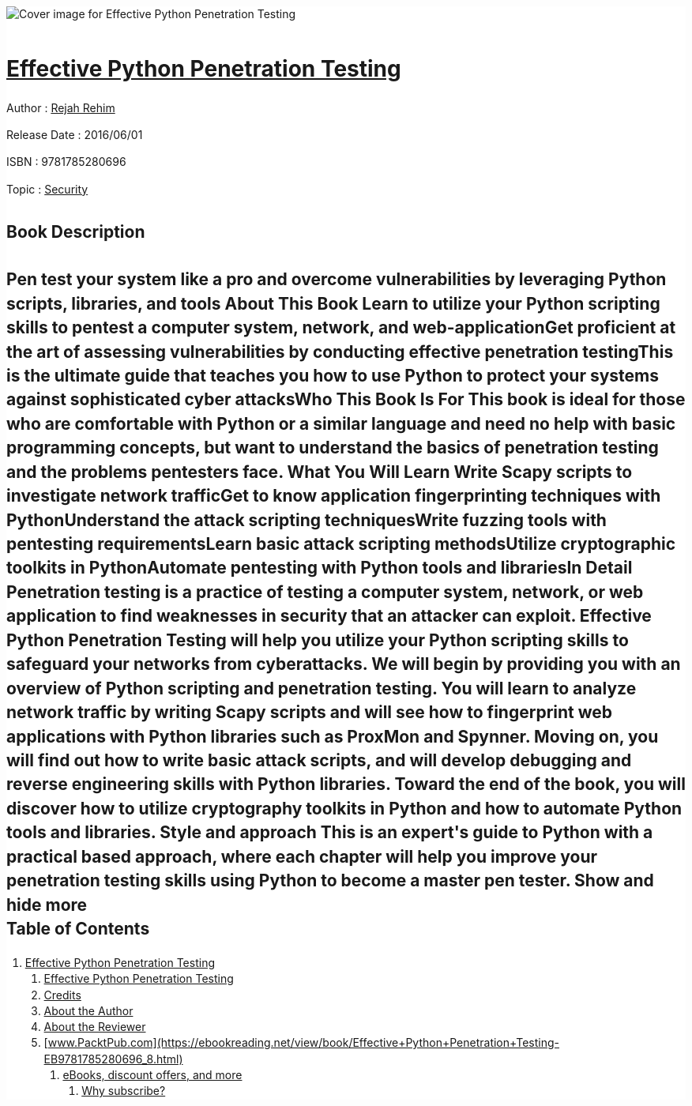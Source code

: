 ![Cover image for Effective Python Penetration Testing](https://imgdetail.ebookreading.net/cover/cover/security/EB9781785280696.jpg)

[Effective Python Penetration Testing](https://ebookreading.net/view/book/Effective+Python+Penetration+Testing-EB9781785280696_1.html "Effective Python Penetration Testing")
====================================================================================================================

Author : [Rejah Rehim](https://ebookreading.net/search/author/Rejah+Rehim)

Release Date : 2016/06/01

ISBN : 9781785280696

Topic : [Security](https://ebookreading.net/search/category/security)

Book Description
-----------------

 Pen test your system like a pro and overcome vulnerabilities by leveraging Python scripts, libraries, and tools
About This Book
Learn to utilize your Python scripting skills to pentest a computer system, network, and web-applicationGet proficient at the art of assessing vulnerabilities by conducting effective penetration testingThis is the ultimate guide that teaches you how to use Python to protect your systems against sophisticated cyber attacksWho This Book Is For
This book is ideal for those who are comfortable with Python or a similar language and need no help with basic programming concepts, but want to understand the basics of penetration testing and the problems pentesters face.
What You Will Learn
Write Scapy scripts to investigate network trafficGet to know application fingerprinting techniques with PythonUnderstand the attack scripting techniquesWrite fuzzing tools with pentesting requirementsLearn basic attack scripting methodsUtilize cryptographic toolkits in PythonAutomate pentesting with Python tools and librariesIn Detail
Penetration testing is a practice of testing a computer system, network, or web application to find weaknesses in security that an attacker can exploit. Effective Python Penetration Testing will help you utilize your Python scripting skills to safeguard your networks from cyberattacks.
We will begin by providing you with an overview of Python scripting and penetration testing. You will learn to analyze network traffic by writing Scapy scripts and will see how to fingerprint web applications with Python libraries such as ProxMon and Spynner.
Moving on, you will find out how to write basic attack scripts, and will develop debugging and reverse engineering skills with Python libraries. Toward the end of the book, you will discover how to utilize cryptography toolkits in Python and how to automate Python tools and libraries.
Style and approach
This is an expert's guide to Python with a practical based approach, where each chapter will help you improve your penetration testing skills using Python to become a master pen tester.
        Show and hide more                
Table of Contents
-----------------

1. [Effective Python Penetration Testing](https://ebookreading.net/view/book/Effective+Python+Penetration+Testing-EB9781785280696_3.html)
    1. [Effective Python Penetration Testing](https://ebookreading.net/view/book/Effective+Python+Penetration+Testing-EB9781785280696_4.html)
    1. [Credits](https://ebookreading.net/view/book/Effective+Python+Penetration+Testing-EB9781785280696_5.html)
    1. [About the Author](https://ebookreading.net/view/book/Effective+Python+Penetration+Testing-EB9781785280696_6.html)
    1. [About the Reviewer](https://ebookreading.net/view/book/Effective+Python+Penetration+Testing-EB9781785280696_7.html)
    1. [www.PacktPub.com](https://ebookreading.net/view/book/Effective+Python+Penetration+Testing-EB9781785280696_8.html)
        1. [eBooks, discount offers, and more](https://ebookreading.net/view/book/Effective+Python+Penetration+Testing-EB9781785280696_8.html#pf06lvl1sec1)
            1. [Why subscribe?](https://ebookreading.net/view/book/Effective+Python+Penetration+Testing-EB9781785280696_8.html#pf06lvl2sec0)